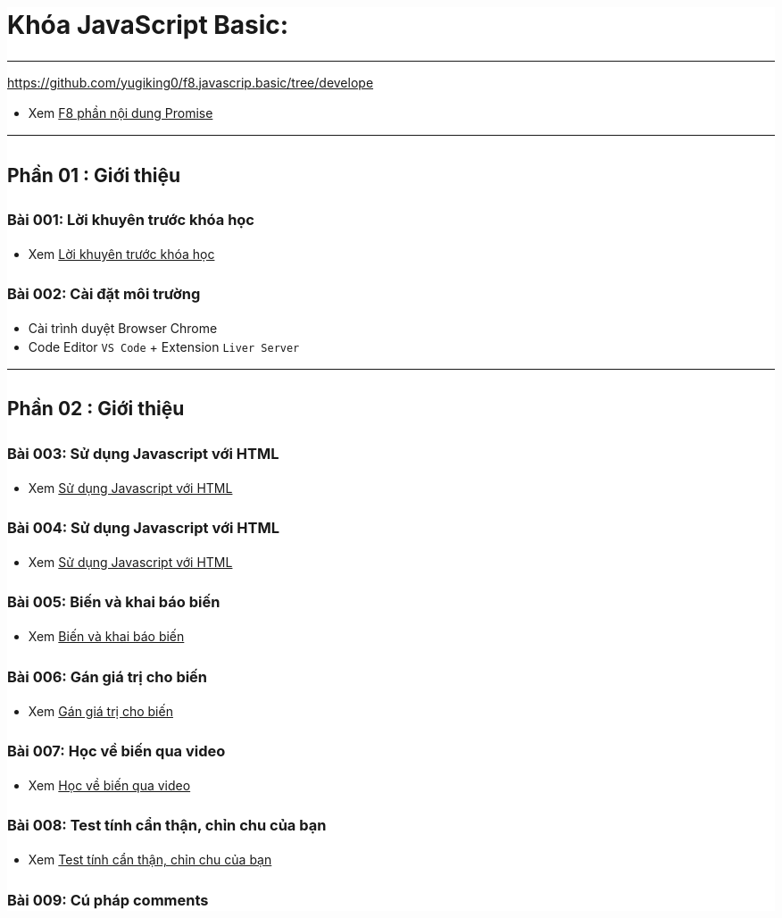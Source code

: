 # Khóa JavaScript Basic:

---

https://github.com/yugiking0/f8.javascrip.basic/tree/develope

- Xem [F8 phần nội dung Promise](https://yugiking0.github.io/f8.javascrip.basic/f8)

---

## Phần 01 : Giới thiệu

### Bài 001: Lời khuyên trước khóa học

- Xem [Lời khuyên trước khóa học](Javascript/f8.javascrip.basic/detail/phan01-001/index.md)

### Bài 002: Cài đặt môi trường

- Cài trình duyệt Browser Chrome
- Code Editor `VS Code` + Extension `Liver Server`

---

## Phần 02 : Giới thiệu

### Bài 003: Sử dụng Javascript với HTML

- Xem [Sử dụng Javascript với HTML](Javascript/f8.javascrip.basic/detail/phan02-003/index.md)

### Bài 004: Sử dụng Javascript với HTML

- Xem [Sử dụng Javascript với HTML](Javascript/f8.javascrip.basic/detail/phan02-004/index.md)

### Bài 005: Biến và khai báo biến

- Xem [Biến và khai báo biến](Javascript/f8.javascrip.basic/detail/phan02-005/index.md)

### Bài 006: Gán giá trị cho biến

- Xem [Gán giá trị cho biến](Javascript/f8.javascrip.basic/detail/phan02-006/index.md)

### Bài 007: Học về biến qua video

- Xem [Học về biến qua video](Javascript/f8.javascrip.basic/detail/phan02-007/index.md)

### Bài 008: Test tính cẩn thận, chỉn chu của bạn

- Xem [Test tính cẩn thận, chỉn chu của bạn](Javascript/f8.javascrip.basic/detail/phan02-008/index.md)

### Bài 009: Cú pháp comments
